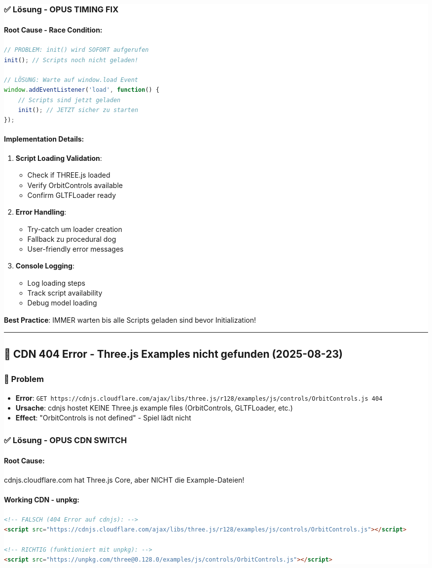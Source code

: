 ### ✅ Lösung - OPUS TIMING FIX

#### Root Cause - Race Condition:
```javascript
// PROBLEM: init() wird SOFORT aufgerufen
init(); // Scripts noch nicht geladen!

// LÖSUNG: Warte auf window.load Event
window.addEventListener('load', function() {
    // Scripts sind jetzt geladen
    init(); // JETZT sicher zu starten
});
```

#### Implementation Details:
1. **Script Loading Validation**:
   - Check if THREE.js loaded
   - Verify OrbitControls available
   - Confirm GLTFLoader ready

2. **Error Handling**:
   - Try-catch um loader creation
   - Fallback zu procedural dog
   - User-friendly error messages

3. **Console Logging**:
   - Log loading steps
   - Track script availability
   - Debug model loading

**Best Practice**: IMMER warten bis alle Scripts geladen sind bevor Initialization!

---

## 🚨 CDN 404 Error - Three.js Examples nicht gefunden (2025-08-23)

### 🔴 Problem
- **Error**: `GET https://cdnjs.cloudflare.com/ajax/libs/three.js/r128/examples/js/controls/OrbitControls.js 404`
- **Ursache**: cdnjs hostet KEINE Three.js example files (OrbitControls, GLTFLoader, etc.)
- **Effect**: "OrbitControls is not defined" - Spiel lädt nicht

### ✅ Lösung - OPUS CDN SWITCH

#### Root Cause:
cdnjs.cloudflare.com hat Three.js Core, aber NICHT die Example-Dateien!

#### Working CDN - unpkg:
```html
<!-- FALSCH (404 Error auf cdnjs): -->
<script src="https://cdnjs.cloudflare.com/ajax/libs/three.js/r128/examples/js/controls/OrbitControls.js"></script>

<!-- RICHTIG (funktioniert mit unpkg): -->
<script src="https://unpkg.com/three@0.128.0/examples/js/controls/OrbitControls.js"></script>
```
